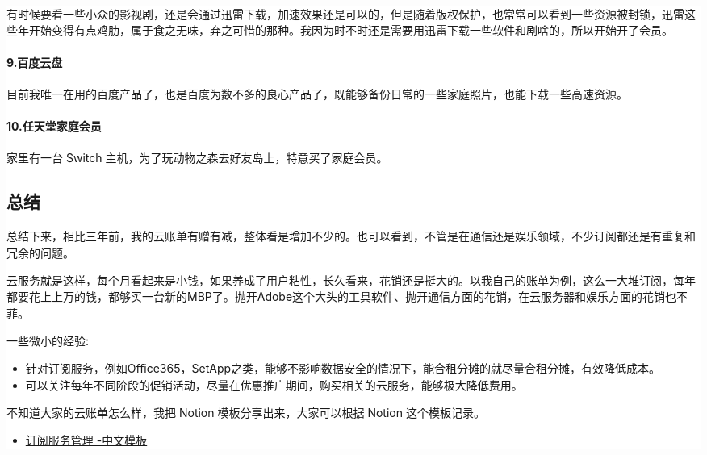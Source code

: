 有时候要看一些小众的影视剧，还是会通过迅雷下载，加速效果还是可以的，但是随着版权保护，也常常可以看到一些资源被封锁，迅雷这些年开始变得有点鸡肋，属于食之无味，弃之可惜的那种。我因为时不时还是需要用迅雷下载一些软件和剧啥的，所以开始开了会员。

#### **9.百度云盘**

目前我唯一在用的百度产品了，也是百度为数不多的良心产品了，既能够备份日常的一些家庭照片，也能下载一些高速资源。

#### **10.任天堂家庭会员**

家里有一台 Switch 主机，为了玩动物之森去好友岛上，特意买了家庭会员。

## **总结**

总结下来，相比三年前，我的云账单有赠有减，整体看是增加不少的。也可以看到，不管是在通信还是娱乐领域，不少订阅都还是有重复和冗余的问题。

云服务就是这样，每个月看起来是小钱，如果养成了用户粘性，长久看来，花销还是挺大的。以我自己的账单为例，这么一大堆订阅，每年都要花上上万的钱，都够买一台新的MBP了。抛开Adobe这个大头的工具软件、抛开通信方面的花销，在云服务器和娱乐方面的花销也不菲。

一些微小的经验:

- 针对订阅服务，例如Office365，SetApp之类，能够不影响数据安全的情况下，能合租分摊的就尽量合租分摊，有效降低成本。
- 可以关注每年不同阶段的促销活动，尽量在优惠推广期间，购买相关的云服务，能够极大降低费用。

不知道大家的云账单怎么样，我把 Notion 模板分享出来，大家可以根据 Notion 这个模板记录。

- [订阅服务管理 -中文模板](https://www.notion.so/187ae55e62ee4b4985151f3fac8aed5c?v=41af0e6eafdc4920b69116c93b56a032)
